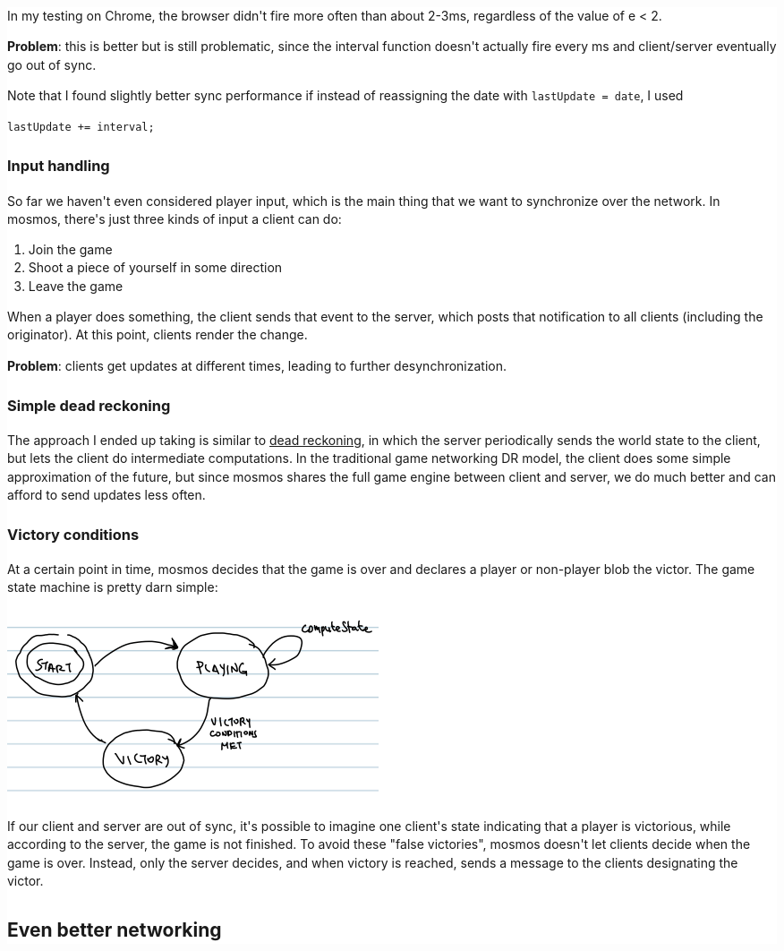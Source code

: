 In my testing on Chrome, the browser didn't fire more often than about
2-3ms, regardless of the value of e < 2.

**Problem**: this is better but is still problematic, since the interval
function doesn't actually fire every ms and client/server eventually go
out of sync.

Note that I found slightly better sync performance if instead of
reassigning the date with `lastUpdate = date`, I used

    lastUpdate += interval;

### Input handling

So far we haven't even considered player input, which is the main thing
that we want to synchronize over the network. In mosmos, there's just
three kinds of input a client can do:

1. Join the game
2. Shoot a piece of yourself in some direction
3. Leave the game

When a player does something, the client sends that event to the server,
which posts that notification to all clients (including the originator).
At this point, clients render the change.

**Problem**: clients get updates at different times, leading to further
desynchronization.

### Simple dead reckoning

The approach I ended up taking is similar to [dead reckoning][dr], in
which the server periodically sends the world state to the client, but
lets the client do intermediate computations. In the traditional game
networking DR model, the client does some simple approximation of the
future, but since mosmos shares the full game engine between client and
server, we do much better and can afford to send updates less often.

### Victory conditions

At a certain point in time, mosmos decides that the game is over and
declares a player or non-player blob the victor. The game state machine
is pretty darn simple:

![statemachine][]

If our client and server are out of sync, it's possible to imagine one
client's state indicating that a player is victorious, while according
to the server, the game is not finished. To avoid these "false
victories", mosmos doesn't let clients decide when the game is over.
Instead, only the server decides, and when victory is reached, sends a
message to the clients designating the victor.

## Even better networking


[browserify]: http://substack.net/posts/24ab8c/browserify-browser-side-require-for-your-node-js
[8bit]: http://feryl.bandcamp.com/album/8-bit-magic-a-module-chiptune-collection
[hg]: http://www.hemispheregames.com
[architecture]: architecture.png
[node.js]: http://nodejs.org/
[mosmos]: http://mu.smus.com/
[socket.io]: http://socket.io/
[sockets]: http://dev.w3.org/html5/websockets/
[arne]: http://twitter.com/kurrik
[webaudio]: https://dvcs.w3.org/hg/audio/raw-file/tip/webaudio/specification.html
[audiodata]: https://wiki.mozilla.org/Audio_Data_API
[3js]: https://github.com/mrdoob/three.js/
[desync]: desync.png
[timerdemo]: http://www.sitepoint.com/creating-accurate-timers-in-javascript/
[dr]: http://www.gamasutra.com/view/feature/3230/dead_reckoning_latency_hiding_for_.php
[statemachine]: statemachine.png